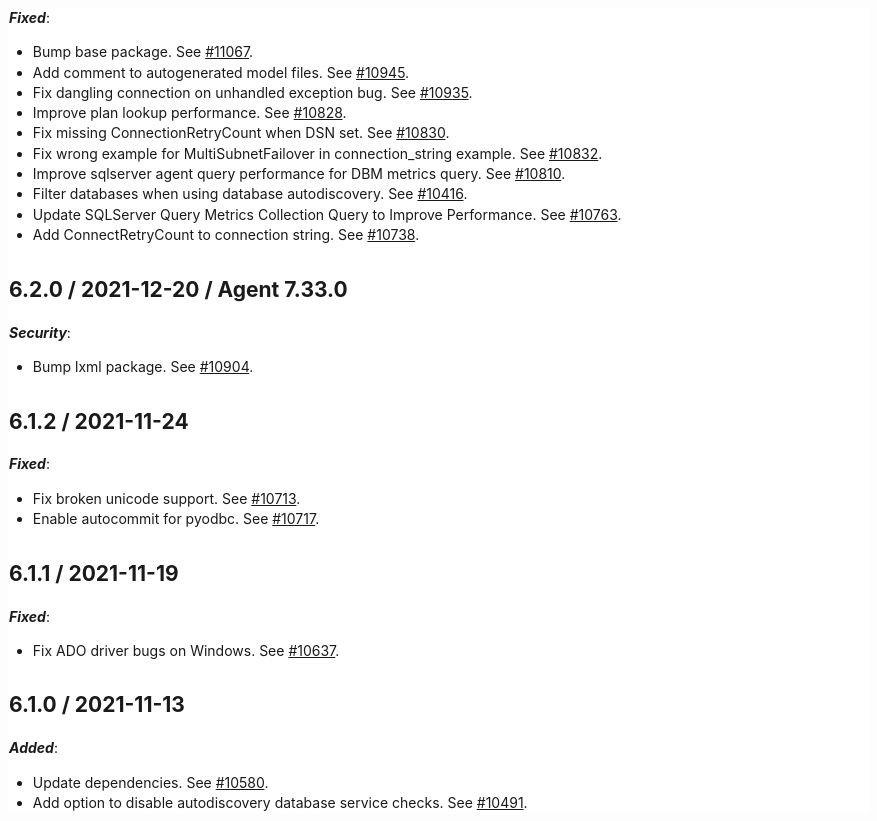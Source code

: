 ***Fixed***: 

* Bump base package. See [#11067](https://github.com/DataDog/integrations-core/pull/11067).
* Add comment to autogenerated model files. See [#10945](https://github.com/DataDog/integrations-core/pull/10945).
* Fix dangling connection on unhandled exception bug. See [#10935](https://github.com/DataDog/integrations-core/pull/10935).
* Improve plan lookup performance. See [#10828](https://github.com/DataDog/integrations-core/pull/10828).
* Fix missing ConnectionRetryCount when DSN set. See [#10830](https://github.com/DataDog/integrations-core/pull/10830).
* Fix wrong example for MultiSubnetFailover in connection_string example. See [#10832](https://github.com/DataDog/integrations-core/pull/10832).
* Improve sqlserver agent query performance for DBM metrics query. See [#10810](https://github.com/DataDog/integrations-core/pull/10810).
* Filter databases when using database autodiscovery. See [#10416](https://github.com/DataDog/integrations-core/pull/10416).
* Update SQLServer Query Metrics Collection Query to Improve Performance. See [#10763](https://github.com/DataDog/integrations-core/pull/10763).
* Add ConnectRetryCount to connection string. See [#10738](https://github.com/DataDog/integrations-core/pull/10738).


## 6.2.0 / 2021-12-20 / Agent 7.33.0

***Security***: 

* Bump lxml package. See [#10904](https://github.com/DataDog/integrations-core/pull/10904).


## 6.1.2 / 2021-11-24

***Fixed***: 

* Fix broken unicode support. See [#10713](https://github.com/DataDog/integrations-core/pull/10713).
* Enable autocommit for pyodbc. See [#10717](https://github.com/DataDog/integrations-core/pull/10717).


## 6.1.1 / 2021-11-19

***Fixed***: 

* Fix ADO driver bugs on Windows. See [#10637](https://github.com/DataDog/integrations-core/pull/10637).


## 6.1.0 / 2021-11-13

***Added***: 

* Update dependencies. See [#10580](https://github.com/DataDog/integrations-core/pull/10580).
* Add option to disable autodiscovery database service checks. See [#10491](https://github.com/DataDog/integrations-core/pull/10491).
